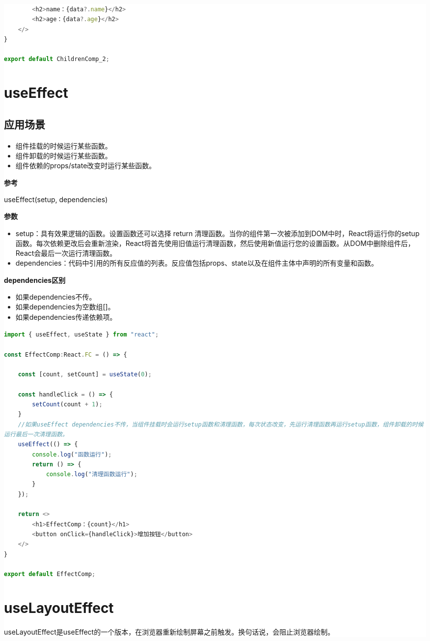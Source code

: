 ```js
        <h2>name：{data?.name}</h2>
        <h2>age：{data?.age}</h2>
    </>
}

export default ChildrenComp_2;
```
# useEffect
## 应用场景[](https://www.imywh.com/blog/6454d9acd25a316a6a815f14#%E5%BA%94%E7%94%A8%E5%9C%BA%E6%99%AF---)

-   组件挂载的时候运行某些函数。
-   组件卸载的时候运行某些函数。
-   组件依赖的props/state改变时运行某些函数。

**参考**

useEffect(setup, dependencies)

**参数**

-   setup：具有效果逻辑的函数。设置函数还可以选择 return 清理函数。当你的组件第一次被添加到DOM中时，React将运行你的setup函数。每次依赖更改后会重新渲染，React将首先使用旧值运行清理函数，然后使用新值运行您的设置函数。从DOM中删除组件后，React会最后一次运行清理函数。
-   dependencies：代码中引用的所有反应值的列表。反应值包括props、state以及在组件主体中声明的所有变量和函数。

**dependencies区别**

-   如果dependencies不传。
-   如果dependencies为空数组[]。
-   如果dependencies传递依赖项。


```js
import { useEffect, useState } from "react";

const EffectComp:React.FC = () => {

    const [count, setCount] = useState(0);

    const handleClick = () => {
        setCount(count + 1);
    }
    //如果useEffect dependencies不传，当组件挂载时会运行setup函数和清理函数，每次状态改变，先运行清理函数再运行setup函数，组件卸载的时候运行最后一次清理函数。
    useEffect(() => {
        console.log("函数运行");
        return () => {
            console.log("清理函数运行");
        }
    });

    return <>
        <h1>EffectComp：{count}</h1>
        <button onClick={handleClick}>增加按钮</button>
    </>
}

export default EffectComp;
```
# useLayoutEffect
useLayoutEffect是useEffect的一个版本，在浏览器重新绘制屏幕之前触发。换句话说，会阻止浏览器绘制。
